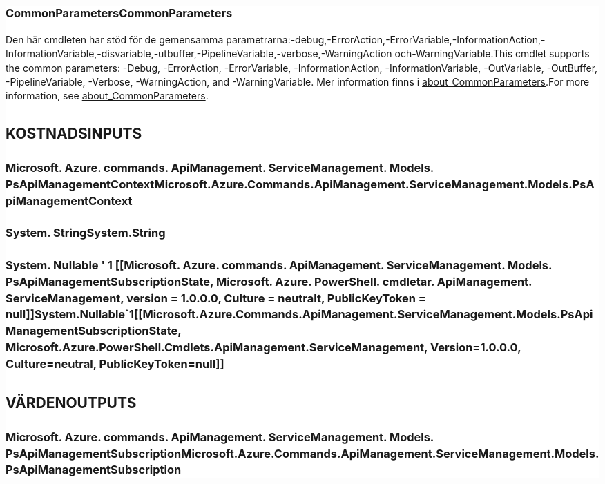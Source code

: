 ### <span data-ttu-id="b46a0-145">CommonParameters</span><span class="sxs-lookup"><span data-stu-id="b46a0-145">CommonParameters</span></span>
<span data-ttu-id="b46a0-146">Den här cmdleten har stöd för de gemensamma parametrarna:-debug,-ErrorAction,-ErrorVariable,-InformationAction,-InformationVariable,-disvariable,-utbuffer,-PipelineVariable,-verbose,-WarningAction och-WarningVariable.</span><span class="sxs-lookup"><span data-stu-id="b46a0-146">This cmdlet supports the common parameters: -Debug, -ErrorAction, -ErrorVariable, -InformationAction, -InformationVariable, -OutVariable, -OutBuffer, -PipelineVariable, -Verbose, -WarningAction, and -WarningVariable.</span></span> <span data-ttu-id="b46a0-147">Mer information finns i [about_CommonParameters](http://go.microsoft.com/fwlink/?LinkID=113216).</span><span class="sxs-lookup"><span data-stu-id="b46a0-147">For more information, see [about_CommonParameters](http://go.microsoft.com/fwlink/?LinkID=113216).</span></span>

## <span data-ttu-id="b46a0-148">KOSTNADS</span><span class="sxs-lookup"><span data-stu-id="b46a0-148">INPUTS</span></span>

### <span data-ttu-id="b46a0-149">Microsoft. Azure. commands. ApiManagement. ServiceManagement. Models. PsApiManagementContext</span><span class="sxs-lookup"><span data-stu-id="b46a0-149">Microsoft.Azure.Commands.ApiManagement.ServiceManagement.Models.PsApiManagementContext</span></span>

### <span data-ttu-id="b46a0-150">System. String</span><span class="sxs-lookup"><span data-stu-id="b46a0-150">System.String</span></span>

### <span data-ttu-id="b46a0-151">System. Nullable ' 1 [[Microsoft. Azure. commands. ApiManagement. ServiceManagement. Models. PsApiManagementSubscriptionState, Microsoft. Azure. PowerShell. cmdletar. ApiManagement. ServiceManagement, version = 1.0.0.0, Culture = neutralt, PublicKeyToken = null]]</span><span class="sxs-lookup"><span data-stu-id="b46a0-151">System.Nullable\`1[[Microsoft.Azure.Commands.ApiManagement.ServiceManagement.Models.PsApiManagementSubscriptionState, Microsoft.Azure.PowerShell.Cmdlets.ApiManagement.ServiceManagement, Version=1.0.0.0, Culture=neutral, PublicKeyToken=null]]</span></span>

## <span data-ttu-id="b46a0-152">VÄRDEN</span><span class="sxs-lookup"><span data-stu-id="b46a0-152">OUTPUTS</span></span>

### <span data-ttu-id="b46a0-153">Microsoft. Azure. commands. ApiManagement. ServiceManagement. Models. PsApiManagementSubscription</span><span class="sxs-lookup"><span data-stu-id="b46a0-153">Microsoft.Azure.Commands.ApiManagement.ServiceManagement.Models.PsApiManagementSubscription</span></span>
